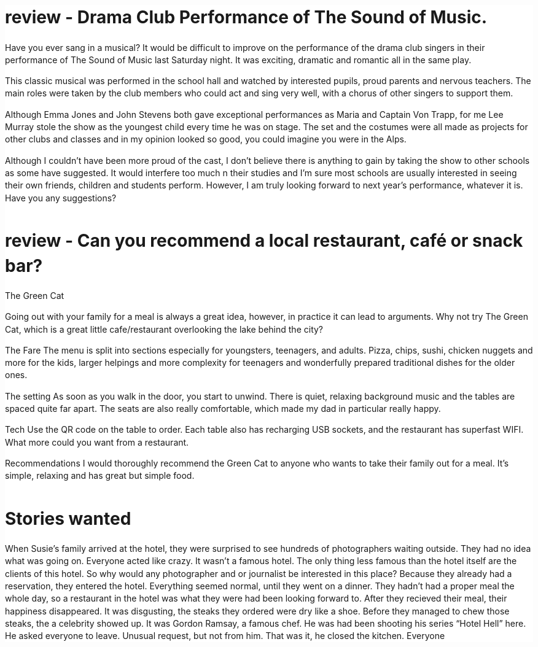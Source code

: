 # review - Drama Club Performance of The Sound of Music.

Have you ever sang in a musical? It would be difficult to improve on the performance of the drama club singers in their performance of The Sound of Music last Saturday night. It was exciting, dramatic and romantic all in the same play.

This classic musical was performed in the school hall and watched by interested pupils, proud parents and nervous teachers. The main roles were taken by the club members who could act and sing very well, with a chorus of other singers to support them.

Although Emma Jones and John Stevens both gave exceptional performances as Maria and Captain Von Trapp, for me Lee Murray stole the show as the youngest child every time he was on stage. The set and the costumes were all made as projects for other clubs and classes and in my opinion looked so good, you could imagine you were in the Alps.

Although I couldn’t have been more proud of the cast, I don’t believe there is anything to gain by taking the show to other schools as some have suggested. It would interfere too much n their studies and I’m sure most schools are usually interested in seeing their own friends, children and students perform. However, I am truly looking forward to next year’s performance, whatever it is. Have you any suggestions?

# review - Can you recommend a local restaurant, café or snack bar?

The Green Cat

Going out with your family for a meal is always a great idea, however, in practice it can lead to arguments. Why not try The Green Cat, which is a great little cafe/restaurant overlooking the lake behind the city?

The Fare
The menu is split into sections especially for youngsters, teenagers, and adults. Pizza, chips, sushi, chicken nuggets and more for the kids, larger helpings and more complexity for teenagers and wonderfully prepared traditional dishes for the older ones.

The setting
As soon as you walk in the door, you start to unwind. There is quiet, relaxing background music and the tables are spaced quite far apart. The seats are also really comfortable, which made my dad in particular really happy.

Tech
Use the QR code on the table to order. Each table also has recharging USB sockets, and the restaurant has superfast WIFI. What more could you want from a restaurant.

Recommendations
I would thoroughly recommend the Green Cat to anyone who wants to take their family out for a meal. It’s simple, relaxing and has great but simple food.

# Stories wanted

When Susie’s family arrived at the hotel, they were surprised to see hundreds of photographers
waiting outside. They had no idea what was going on. Everyone acted like crazy. It wasn’t a famous
hotel. The only thing less famous than the hotel itself are the clients of this hotel. So why would any
photographer and or journalist be interested in this place?
Because they already had a reservation, they entered the hotel. Everything seemed normal, until they
went on a dinner. They hadn’t had a proper meal the whole day, so a restaurant in the hotel was what
they were had been looking forward to.
After they recieved their meal, their happiness disappeared. It was disgusting, the steaks they
ordered were dry like a shoe. Before they managed to chew those steaks, the a celebrity showed up.
It was Gordon Ramsay, a famous chef. He was had been shooting his series “Hotel Hell” here. He asked
everyone to leave. Unusual request, but not from him. That was it, he closed the kitchen. Everyone